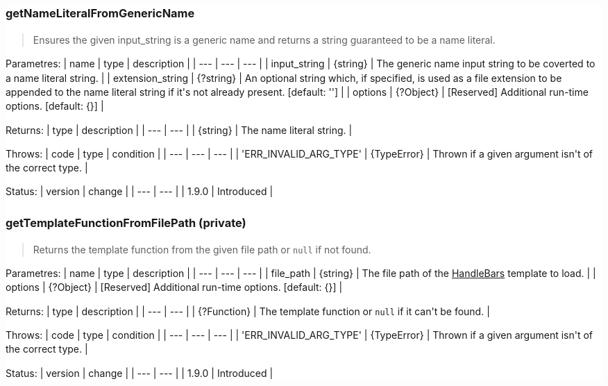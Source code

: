 
### getNameLiteralFromGenericName
> Ensures the given input_string is a generic name and returns a string guaranteed to be a name literal.

Parametres:
| name | type | description |
| --- | --- | --- |
| input_string | {string} | The generic name input string to be coverted to a name literal string.  |
| extension_string | {?string} | An optional string which, if specified, is used as a file extension to be appended to the name literal string if it's not already present. \[default: ''\] |
| options | {?Object} | [Reserved] Additional run-time options. \[default: {}\] |

Returns:
| type | description |
| --- | --- |
| {string} | The name literal string. |

Throws:
| code | type | condition |
| --- | --- | --- |
| 'ERR_INVALID_ARG_TYPE' | {TypeError} | Thrown if a given argument isn't of the correct type. |

Status:
| version | change |
| --- | --- |
| 1.9.0 | Introduced |


### getTemplateFunctionFromFilePath (private)
> Returns the template function from the given file path or `null` if not found.

Parametres:
| name | type | description |
| --- | --- | --- |
| file_path | {string} | The file path of the [HandleBars](https://handlebarsjs.com/) template to load.  |
| options | {?Object} | [Reserved] Additional run-time options. \[default: {}\] |

Returns:
| type | description |
| --- | --- |
| {?Function} | The template function or `null` if it can't be found. |

Throws:
| code | type | condition |
| --- | --- | --- |
| 'ERR_INVALID_ARG_TYPE' | {TypeError} | Thrown if a given argument isn't of the correct type. |

Status:
| version | change |
| --- | --- |
| 1.9.0 | Introduced |
